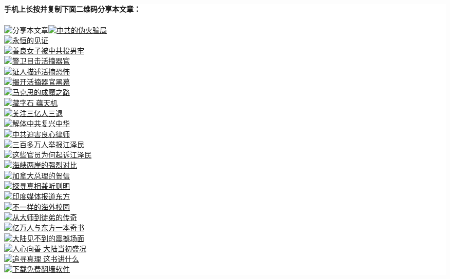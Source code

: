 <strong>手机上长按并复制下面二维码分享本文章：</strong><br><br><img src="https://quickchart.io/qr?size=256&text=https://github.com/1992513/djy/blob/master/gb/25/8/1/n14565214.md%231" title="分享本文章"></td><td VALIGN=TOP><a href="https://github.com/1992513/djy/blob/master/gb/16/1/21/n4622075.md?dfh#1" target="_blank"><img src="https://raw.githubusercontent.com/1992513/djy/master/gb/300/wei-f1.jpg" title="中共的伪火骗局"  alt="中共的伪火骗局"></a><br><a href="https://github.com/1992513/www/blob/master/README.md?dfh#9" target="_blank"><img src="https://raw.githubusercontent.com/1992513/djy/master/gb/300/yong-h.jpg" title="永恒的见证"  alt="永恒的见证"></a><br><a href="https://github.com/1992513/djy/blob/master/gb/13/9/29/n3974789.md?dfh#1" target="_blank"><img src="https://raw.githubusercontent.com/1992513/djy/master/gb/300/shang-lnz.jpg" title="善良女子被中共投男牢"  alt="善良女子被中共投男牢"></a><br><a href="https://github.com/1992513/djy/blob/master/gb/16/3/16/n4663449.md?dfh#1" target="_blank"><img src="https://raw.githubusercontent.com/1992513/djy/master/gb/300/huo-z3.jpg" title="警卫目击活摘器官"  alt="警卫目击活摘器官"></a><br><a href="https://github.com/1992513/djy/blob/master/gb/16/8/7/n8177641.md?dfh#1" target="_blank"><img src="https://raw.githubusercontent.com/1992513/djy/master/gb/300/huo-z4.jpg" title="证人描述活摘恐怖"  alt="证人描述活摘恐怖"></a><br><a href="https://github.com/1992513/djy/blob/master/gb/10/4/19/n2881569.md?dfh#1" target="_blank"><img src="https://raw.githubusercontent.com/1992513/djy/master/gb/300/huo-z1.jpg" title="揭开活摘器官黑幕"  alt="揭开活摘器官黑幕"></a><br><a href="https://github.com/1992513/djy/blob/master/gb/10/11/7/n3077476.md?dfh#1" target="_blank"><img src="https://raw.githubusercontent.com/1992513/djy/master/gb/300/ma-ks.jpg" title="马克思的成魔之路"  alt="马克思的成魔之路"></a><br><a href="https://github.com/1992513/djy/blob/master/gb/14/6/9/n4173977.md?dfh#1" target="_blank"><img src="https://raw.githubusercontent.com/1992513/djy/master/gb/300/chang-zs.jpg" title="藏字石 蕴天机"  alt="藏字石 蕴天机"></a><br><a href="https://github.com/1992513/djy/blob/master/gb/18/5/10/n10381511.md?dfh#1" target="_blank"><img src="https://raw.githubusercontent.com/1992513/djy/master/gb/300/st1.jpg" title="关注三亿人三退"  alt="关注三亿人三退"></a><br><a href="https://github.com/1992513/djy/blob/master/gb/18/3/21/n10237682.md?dfh#1" target="_blank"><img src="https://raw.githubusercontent.com/1992513/djy/master/gb/300/jie-t.jpg" title="解体中共复兴中华"  alt="解体中共复兴中华"></a><br><a href="https://github.com/1992513/djy/blob/master/gb/9/2/9/n2422991.md?dfh#1" target="_blank"><img src="https://raw.githubusercontent.com/1992513/djy/master/gb/300/gao-zs.jpg" title="中共迫害良心律师"  alt="中共迫害良心律师"></a><br><a href="https://github.com/1992513/djy/blob/master/gb/18/12/9/n10900044.md?dfh#1" target="_blank"><img src="https://raw.githubusercontent.com/1992513/djy/master/gb/300/sj1.jpg" title="三百多万人举报江泽民"  alt="三百多万人举报江泽民"></a><br><a href="https://github.com/1992513/djy/blob/master/gb/18/8/28/n10672014.md?dfh#1" target="_blank"><img src="https://raw.githubusercontent.com/1992513/djy/master/gb/300/sj2.jpg" title="这些官员为何起诉江泽民"  alt="这些官员为何起诉江泽民"></a><br><a href="https://github.com/1992513/djy/blob/master/gb/8/12/18/n2367165.md?dfh#1" target="_blank"><img src="https://raw.githubusercontent.com/1992513/djy/master/gb/300/liangan.jpg" title="海峡两岸的强烈对比"  alt="海峡两岸的强烈对比"></a><br><a href="https://github.com/1992513/djy/blob/master/gb/15/12/10/n4593139.md?dfh#1" target="_blank"><img src="https://raw.githubusercontent.com/1992513/djy/master/gb/300/jia-ndzl.jpg" title="加拿大总理的贺信"  alt="加拿大总理的贺信"></a><br><a href="https://github.com/1992513/djy/blob/master/gb/11/6/17/n3289382.md?dfh#1" target="_blank"><img src="https://raw.githubusercontent.com/1992513/djy/master/gb/300/xiao-wd.jpg" title="探寻真相兼听则明"  alt="探寻真相兼听则明"></a><br><a href="https://github.com/1992513/djy/blob/master/gb/18/10/27/n10812623.md?dfh#1" target="_blank"><img src="https://raw.githubusercontent.com/1992513/djy/master/gb/300/yindu.jpg" title="印度媒体报道东方"  alt="印度媒体报道东方"></a><br><a href="https://github.com/1992513/djy/blob/master/gb/18/6/9/n10469652.md?dfh#1" target="_blank"><img src="https://raw.githubusercontent.com/1992513/djy/master/gb/300/xie-j.jpg" title="不一样的海外校园"  alt="不一样的海外校园"></a><br><a href="https://github.com/1992513/djy/blob/master/gb/7/4/5/n1669415.md?dfh#1" target="_blank"><img src="https://raw.githubusercontent.com/1992513/djy/master/gb/300/li-up.jpg" title="从大师到徒弟的传奇"  alt="从大师到徒弟的传奇"></a><br><a href="https://github.com/1992513/djy/blob/master/gb/17/5/26/n9191512.md?dfh#1" target="_blank"><img src="https://raw.githubusercontent.com/1992513/djy/master/gb/300/zfl2.jpg" title="亿万人与东方一本奇书"  alt="亿万人与东方一本奇书"></a><br><a href="https://github.com/1992513/djy/blob/master/gb/13/11/27/n4020290.md?dfh#1" target="_blank"><img src="https://raw.githubusercontent.com/1992513/djy/master/gb/300/zhen-h.jpg" title="大陆见不到的震撼场面"  alt="大陆见不到的震撼场面"></a><br><a href="https://github.com/1992513/djy/blob/master/gb/15/7/17/n4482910.md?dfh#1" target="_blank"><img src="https://raw.githubusercontent.com/1992513/djy/master/gb/300/dalu-sk.jpg" title="人心向善 大陆当初盛况"  alt="人心向善 大陆当初盛况"></a><br><a href="https://github.com/1992513/djy/blob/master/gb/19/1/5/n10955468.md?dfh#1" target="_blank"><img src="https://raw.githubusercontent.com/1992513/djy/master/gb/300/zfl1.jpg" title="追寻真理 这书讲什么"  alt="追寻真理 这书讲什么"></a><br><a href="https://github.com/1992513/www/blob/master/README.md?dfh#1" target="_blank"><img src="https://raw.githubusercontent.com/1992513/djy/master/gb/300/fq1.jpg" title="下载免费翻墙软件"  alt="下载免费翻墙软件"></a><br></td></tr></table>
